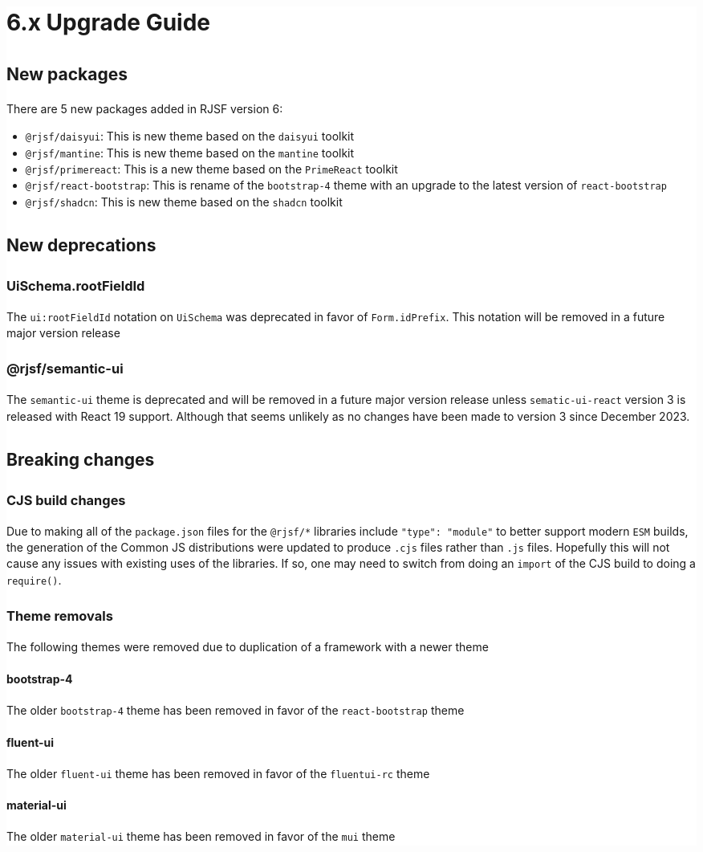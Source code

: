 # 6.x Upgrade Guide

## New packages

There are 5 new packages added in RJSF version 6:

- `@rjsf/daisyui`: This is new theme based on the `daisyui` toolkit
- `@rjsf/mantine`: This is new theme based on the `mantine` toolkit
- `@rjsf/primereact`: This is a new theme based on the `PrimeReact` toolkit
- `@rjsf/react-bootstrap`: This is rename of the `bootstrap-4` theme with an upgrade to the latest version of `react-bootstrap`
- `@rjsf/shadcn`: This is new theme based on the `shadcn` toolkit

## New deprecations

### UiSchema.rootFieldId

The `ui:rootFieldId` notation on `UiSchema` was deprecated in favor of `Form.idPrefix`.
This notation will be removed in a future major version release

### @rjsf/semantic-ui

The `semantic-ui` theme is deprecated and will be removed in a future major version release unless `sematic-ui-react` version 3 is released with React 19 support.
Although that seems unlikely as no changes have been made to version 3 since December 2023.

## Breaking changes

### CJS build changes

Due to making all of the `package.json` files for the `@rjsf/*` libraries include `"type": "module"` to better support modern `ESM` builds, the generation of the Common JS distributions were updated to produce `.cjs` files rather than `.js` files.
Hopefully this will not cause any issues with existing uses of the libraries. If so, one may need to switch from doing an `import` of the CJS build to doing a `require()`.

### Theme removals

The following themes were removed due to duplication of a framework with a newer theme

#### bootstrap-4

The older `bootstrap-4` theme has been removed in favor of the `react-bootstrap` theme

#### fluent-ui

The older `fluent-ui` theme has been removed in favor of the `fluentui-rc` theme

#### material-ui

The older `material-ui` theme has been removed in favor of the `mui` theme

